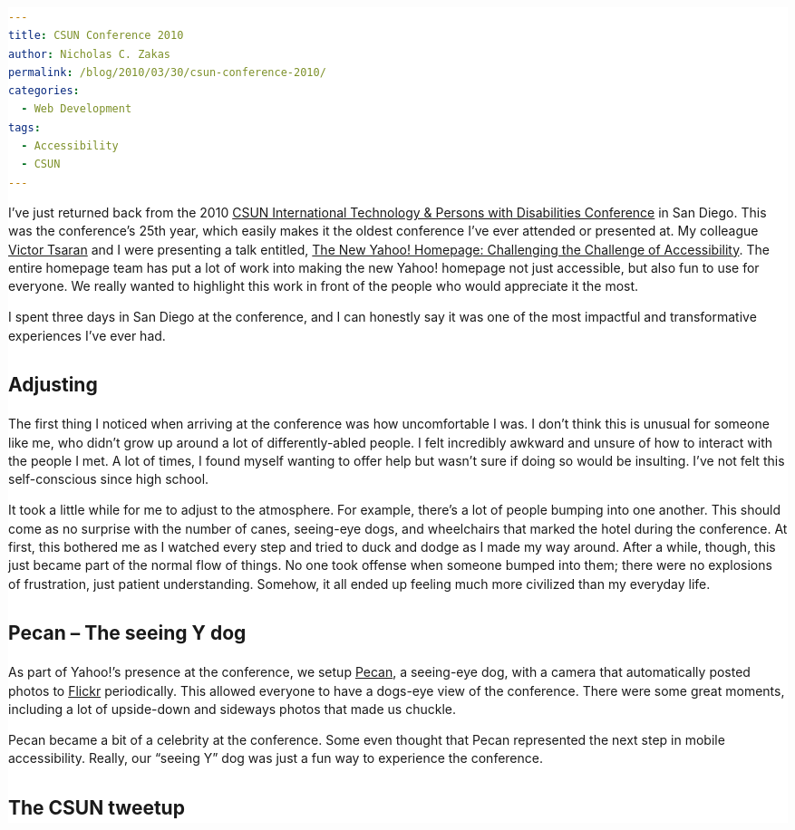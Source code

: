 ```yaml
---
title: CSUN Conference 2010
author: Nicholas C. Zakas
permalink: /blog/2010/03/30/csun-conference-2010/
categories:
  - Web Development
tags:
  - Accessibility
  - CSUN
---
```

I&#8217;ve just returned back from the 2010 [CSUN International Technology & Persons with Disabilities Conference][1] in San Diego. This was the conference&#8217;s 25th year, which easily makes it the oldest conference I&#8217;ve ever attended or presented at. My colleague [Victor Tsaran][2] and I were presenting a talk entitled, [The New Yahoo! Homepage: Challenging the Challenge of Accessibility][3]. The entire homepage team has put a lot of work into making the new Yahoo! homepage not just accessible, but also fun to use for everyone. We really wanted to highlight this work in front of the people who would appreciate it the most.

I spent three days in San Diego at the conference, and I can honestly say it was one of the most impactful and transformative experiences I&#8217;ve ever had.

## Adjusting

The first thing I noticed when arriving at the conference was how uncomfortable I was. I don&#8217;t think this is unusual for someone like me, who didn&#8217;t grow up around a lot of differently-abled people. I felt incredibly awkward and unsure of how to interact with the people I met. A lot of times, I found myself wanting to offer help but wasn&#8217;t sure if doing so would be insulting. I&#8217;ve not felt this self-conscious since high school.

It took a little while for me to adjust to the atmosphere. For example, there&#8217;s a lot of people bumping into one another. This should come as no surprise with the number of canes, seeing-eye dogs, and wheelchairs that marked the hotel during the conference. At first, this bothered me as I watched every step and tried to duck and dodge as I made my way around. After a while, though, this just became part of the normal flow of things. No one took offense when someone bumped into them; there were no explosions of frustration, just patient understanding. Somehow, it all ended up feeling much more civilized than my everyday life.

## Pecan &#8211; The seeing Y dog

As part of Yahoo!&#8217;s presence at the conference, we setup [Pecan][4], a seeing-eye dog, with a camera that automatically posted photos to [Flickr][5] periodically. This allowed everyone to have a dogs-eye view of the conference. There were some great moments, including a lot of upside-down and sideways photos that made us chuckle.

Pecan became a bit of a celebrity at the conference. Some even thought that Pecan represented the next step in mobile accessibility. Really, our &#8220;seeing Y&#8221; dog was just a fun way to experience the conference.

## The CSUN tweetup


 [1]: http://csunconference.org/
 [2]: http://twitter.com/vick08
 [3]: http://csunconference.org/index.cfm?EID=80000218&p=151&page=scheduledetail&LCID=3744&ECTID=0
 [4]: http://ycorpblog.com/2010/03/23/pecan/
 [5]: http://www.flickr.com/photos/seeingy
 [6]: http://www.csuntweetup.com
 [7]: http://twitter.com/designedbyblind
 [8]: http://twitter.com/jennison
 [9]: http://www.molly.com
 [10]: http://www.mercurynews.com/business/ci_14698496
 [11]: http://sundial.csun.edu/tag/erik-golson-williams/
 [12]: http://twitter.com/dylanbarrell/statuses/11057223591
 [13]: http://twitter.com/emstrouse/status/11058040785
 [14]: http://twitter.com/joshuabrickman/statuses/11058054193
 [15]: http://twitter.com/terrillthompson/statuses/11059182586
 [16]: http://twitter.com/hanshillen/status/11058249174
 [17]: http://twitter.com/sriniworld
 [18]: http://webhostinggeeks.com/science/conference2010-be